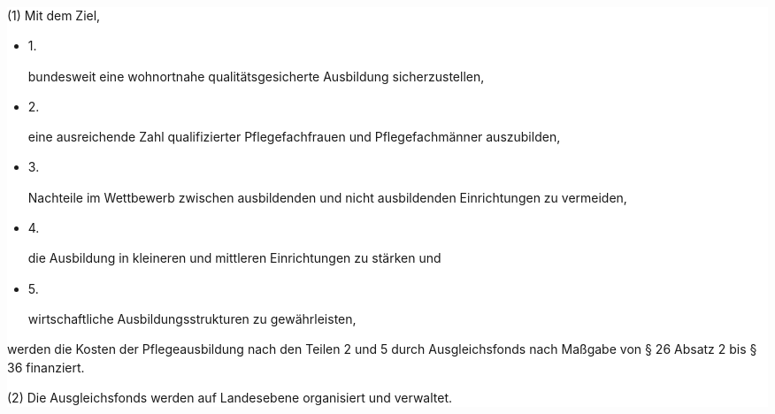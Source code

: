 <div class="jnhtml">

<div>

<div class="jurAbsatz">

(1) Mit dem Ziel,

  - 1\.
    
    <div>
    
    bundesweit eine wohnortnahe qualitätsgesicherte Ausbildung
    sicherzustellen,
    
    </div>

  - 2\.
    
    <div>
    
    eine ausreichende Zahl qualifizierter Pflegefachfrauen und
    Pflegefachmänner auszubilden,
    
    </div>

  - 3\.
    
    <div>
    
    Nachteile im Wettbewerb zwischen ausbildenden und nicht ausbildenden
    Einrichtungen zu vermeiden,
    
    </div>

  - 4\.
    
    <div>
    
    die Ausbildung in kleineren und mittleren Einrichtungen zu stärken
    und
    
    </div>

  - 5\.
    
    <div>
    
    wirtschaftliche Ausbildungsstrukturen zu gewährleisten,
    
    </div>

werden die Kosten der Pflegeausbildung nach den Teilen 2 und 5 durch
Ausgleichsfonds nach Maßgabe von § 26 Absatz 2 bis § 36 finanziert.

</div>

<div class="jurAbsatz">

(2) Die Ausgleichsfonds werden auf Landesebene organisiert und
verwaltet.

</div>

